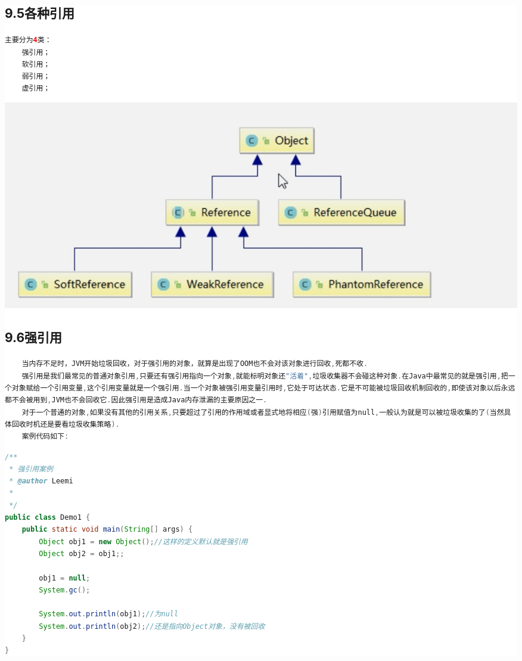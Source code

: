 ## 9.5各种引用

```java
主要分为4类：
    强引用；
    软引用；
    弱引用；
    虚引用；
```

![JVM_引用体系](面试题_pic/JVM_引用体系.jpg)



## 9.6强引用

```java
	当内存不足时，JVM开始垃圾回收，对于强引用的对象，就算是出现了OOM也不会对该对象进行回收,死都不收.
    强引用是我们最常见的普通对象引用,只要还有强引用指向一个对象,就能标明对象还"活着",垃圾收集器不会碰这种对象.在Java中最常见的就是强引用,把一个对象赋给一个引用变量,这个引用变量就是一个强引用.当一个对象被强引用变量引用时,它处于可达状态.它是不可能被垃圾回收机制回收的,即使该对象以后永远都不会被用到,JVM也不会回收它.因此强引用是造成Java内存泄漏的主要原因之一.
    对于一个普通的对象,如果没有其他的引用关系,只要超过了引用的作用域或者显式地将相应(强)引用赋值为null,一般认为就是可以被垃圾收集的了(当然具体回收时机还是要看垃圾收集策略).
    案例代码如下:
```

```java
/**
 * 强引用案例
 * @author Leemi
 *
 */
public class Demo1 {
	public static void main(String[] args) {
		Object obj1 = new Object();//这样的定义默认就是强引用
		Object obj2 = obj1;;
		
		obj1 = null;
		System.gc();
		
		System.out.println(obj1);//为null
		System.out.println(obj2);//还是指向Object对象，没有被回收
	}
}

```
